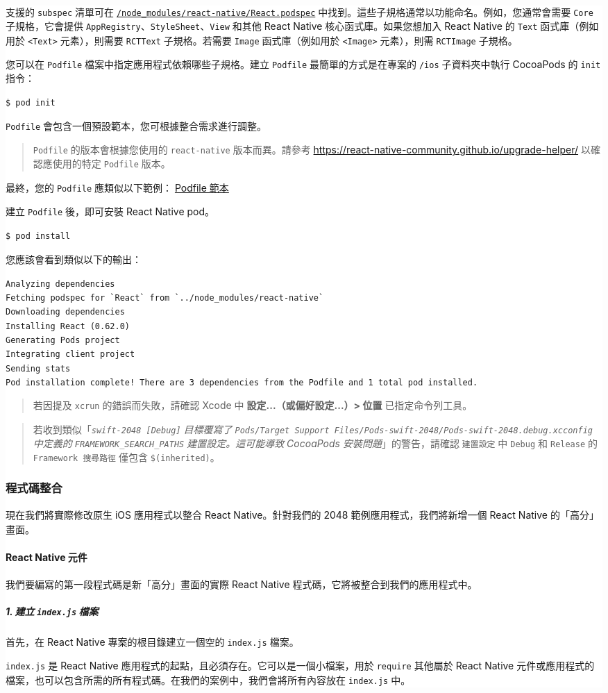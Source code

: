 支援的 `subspec` 清單可在 [`/node_modules/react-native/React.podspec`](https://github.com/facebook/react-native/blob/main/packages/react-native/React.podspec) 中找到。這些子規格通常以功能命名。例如，您通常會需要 `Core` 子規格，它會提供 `AppRegistry`、`StyleSheet`、`View` 和其他 React Native 核心函式庫。如果您想加入 React Native 的 `Text` 函式庫（例如用於 `<Text>` 元素），則需要 `RCTText` 子規格。若需要 `Image` 函式庫（例如用於 `<Image>` 元素），則需 `RCTImage` 子規格。

您可以在 `Podfile` 檔案中指定應用程式依賴哪些子規格。建立 `Podfile` 最簡單的方式是在專案的 `/ios` 子資料夾中執行 CocoaPods 的 `init` 指令：

```shell
$ pod init
```

`Podfile` 會包含一個預設範本，您可根據整合需求進行調整。

> `Podfile` 的版本會根據您使用的 `react-native` 版本而異。請參考 https://react-native-community.github.io/upgrade-helper/ 以確認應使用的特定 `Podfile` 版本。

最終，您的 `Podfile` 應類似以下範例：
[Podfile 範本](https://github.com/facebook/react-native/blob/main/packages/react-native/template/ios/Podfile)

建立 `Podfile` 後，即可安裝 React Native pod。

```shell
$ pod install
```

您應該會看到類似以下的輸出：

```
Analyzing dependencies
Fetching podspec for `React` from `../node_modules/react-native`
Downloading dependencies
Installing React (0.62.0)
Generating Pods project
Integrating client project
Sending stats
Pod installation complete! There are 3 dependencies from the Podfile and 1 total pod installed.
```

> 若因提及 `xcrun` 的錯誤而失敗，請確認 Xcode 中 **設定...（或偏好設定...）> 位置** 已指定命令列工具。

> 若收到類似「_`swift-2048 [Debug]` 目標覆寫了 `Pods/Target Support Files/Pods-swift-2048/Pods-swift-2048.debug.xcconfig` 中定義的 `FRAMEWORK_SEARCH_PATHS` 建置設定。這可能導致 CocoaPods 安裝問題_」的警告，請確認 `建置設定` 中 `Debug` 和 `Release` 的 `Framework 搜尋路徑` 僅包含 `$(inherited)`。

### 程式碼整合

現在我們將實際修改原生 iOS 應用程式以整合 React Native。針對我們的 2048 範例應用程式，我們將新增一個 React Native 的「高分」畫面。

#### React Native 元件

我們要編寫的第一段程式碼是新「高分」畫面的實際 React Native 程式碼，它將被整合到我們的應用程式中。

##### 1. 建立 `index.js` 檔案

首先，在 React Native 專案的根目錄建立一個空的 `index.js` 檔案。

`index.js` 是 React Native 應用程式的起點，且必須存在。它可以是一個小檔案，用於 `require` 其他屬於 React Native 元件或應用程式的檔案，也可以包含所需的所有程式碼。在我們的案例中，我們會將所有內容放在 `index.js` 中。


[metro]: https://metrobundler.dev/